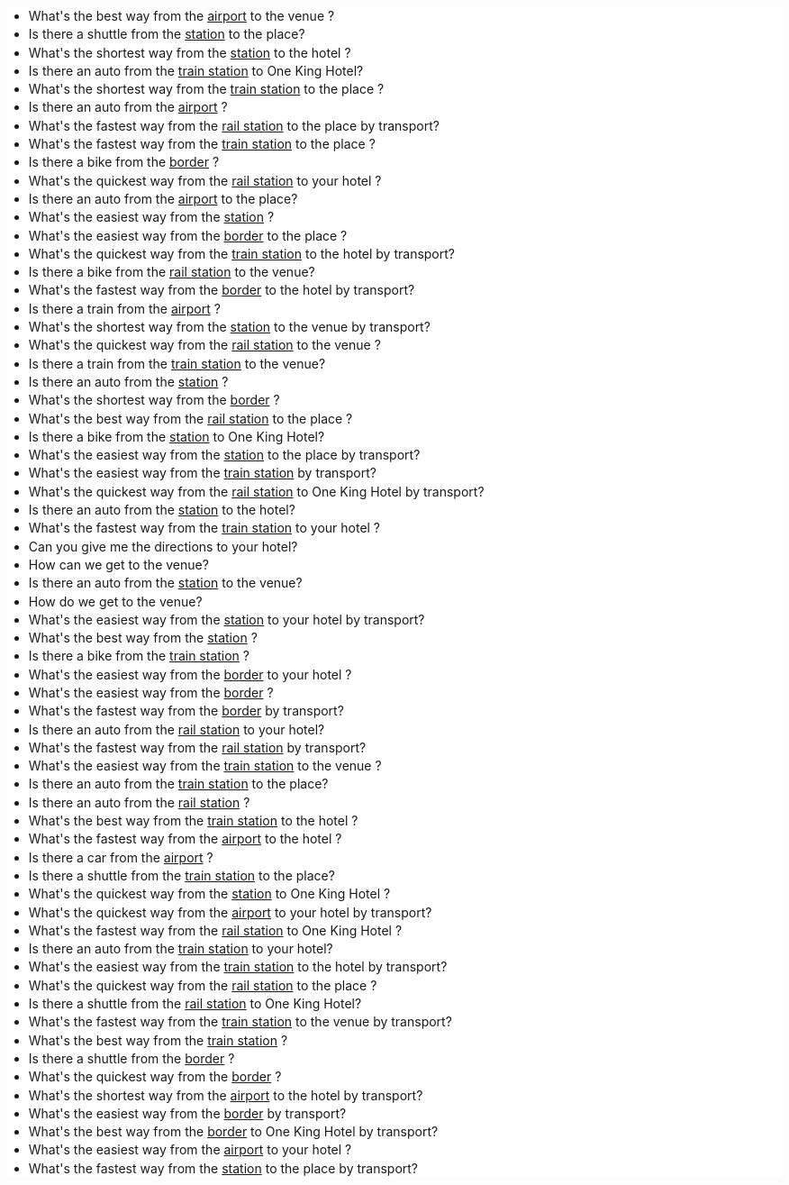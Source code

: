 - What's the best way from the [airport](start_location) to the venue ?
- Is there a shuttle from the [station](start_location) to the place?
- What's the shortest way from the [station](start_location) to the hotel ?
- Is there an auto from the [train station](start_location) to One King Hotel?
- What's the shortest way from the [train station](start_location) to the place ?
- Is there an auto from the [airport](start_location) ?
- What's the fastest way from the [rail station](start_location) to the place by transport?
- What's the fastest way from the [train station](start_location) to the place ?
- Is there a bike from the [border](start_location) ?
- What's the quickest way from the [rail station](start_location) to your hotel ?
- Is there an auto from the [airport](start_location) to the place?
- What's the easiest way from the [station](start_location) ?
- What's the easiest way from the [border](start_location) to the place ?
- What's the quickest way from the [train station](start_location) to the hotel by transport?
- Is there a bike from the [rail station](start_location) to the venue?
- What's the fastest way from the [border](start_location) to the hotel by transport?
- Is there a train from the [airport](start_location) ?
- What's the shortest way from the [station](start_location) to the venue by transport?
- What's the quickest way from the [rail station](start_location) to the venue ?
- Is there a train from the [train station](start_location) to the venue?
- Is there an auto from the [station](start_location) ?
- What's the shortest way from the [border](start_location) ?
- What's the best way from the [rail station](start_location) to the place ?
- Is there a bike from the [station](start_location) to One King Hotel?
- What's the easiest way from the [station](start_location) to the place by transport?
- What's the easiest way from the [train station](start_location) by transport?
- What's the quickest way from the [rail station](start_location) to One King Hotel by transport?
- Is there an auto from the [station](start_location) to the hotel?
- What's the fastest way from the [train station](start_location) to your hotel ?
- Can you give me the directions to your hotel?
- How can we get to the venue?
- Is there an auto from the [station](start_location) to the venue?
- How do we get to the venue?
- What's the easiest way from the [station](start_location) to your hotel by transport?
- What's the best way from the [station](start_location) ?
- Is there a bike from the [train station](start_location) ?
- What's the easiest way from the [border](start_location) to your hotel ?
- What's the easiest way from the [border](start_location) ?
- What's the fastest way from the [border](start_location) by transport?
- Is there an auto from the [rail station](start_location) to your hotel?
- What's the fastest way from the [rail station](start_location) by transport?
- What's the easiest way from the [train station](start_location) to the venue ?
- Is there an auto from the [train station](start_location) to the place?
- Is there an auto from the [rail station](start_location) ?
- What's the best way from the [train station](start_location) to the hotel ?
- What's the fastest way from the [airport](start_location) to the hotel ?
- Is there a car from the [airport](start_location) ?
- Is there a shuttle from the [train station](start_location) to the place?
- What's the quickest way from the [station](start_location) to One King Hotel ?
- What's the quickest way from the [airport](start_location) to your hotel by transport?
- What's the fastest way from the [rail station](start_location) to One King Hotel ?
- Is there an auto from the [train station](start_location) to your hotel?
- What's the easiest way from the [train station](start_location) to the hotel by transport?
- What's the quickest way from the [rail station](start_location) to the place ?
- Is there a shuttle from the [rail station](start_location) to One King Hotel?
- What's the fastest way from the [train station](start_location) to the venue by transport?
- What's the best way from the [train station](start_location) ?
- Is there a shuttle from the [border](start_location) ?
- What's the quickest way from the [border](start_location) ?
- What's the shortest way from the [airport](start_location) to the hotel by transport?
- What's the easiest way from the [border](start_location) by transport?
- What's the best way from the [border](start_location) to One King Hotel by transport?
- What's the easiest way from the [airport](start_location) to your hotel ?
- What's the fastest way from the [station](start_location) to the place by transport?